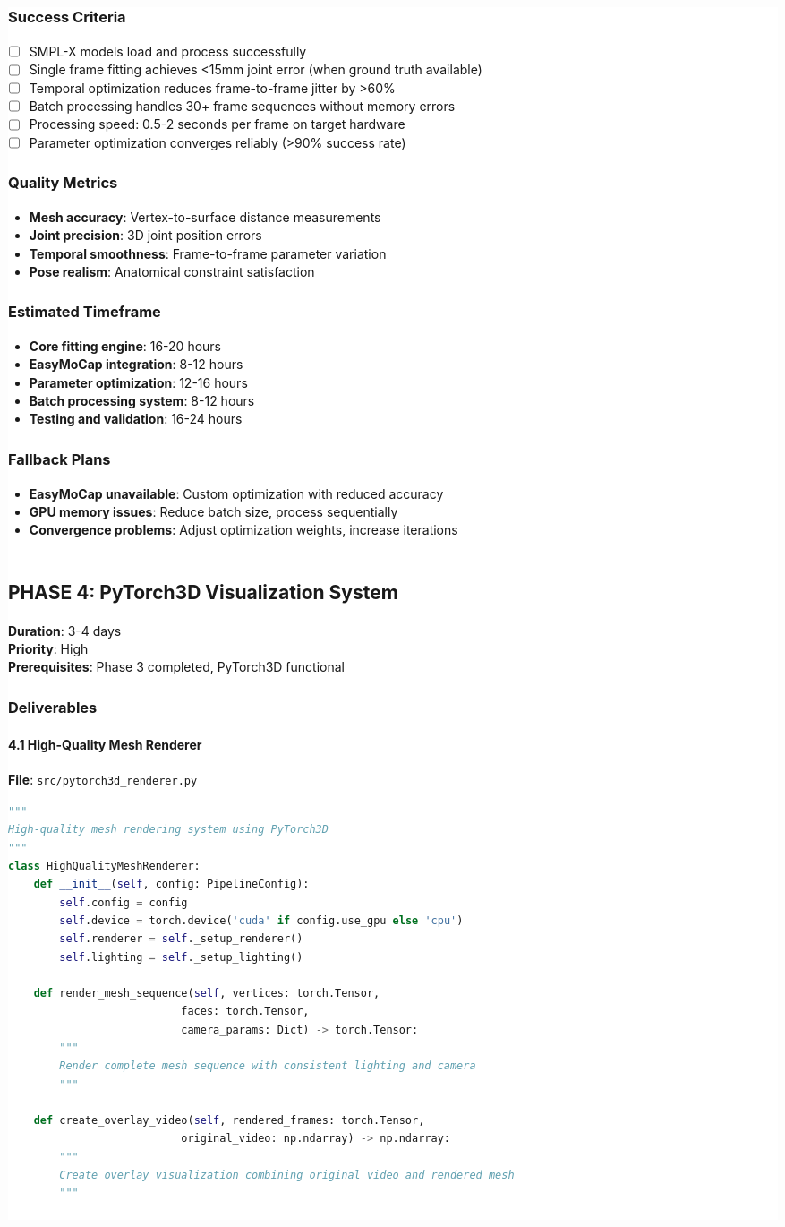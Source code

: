 ### Success Criteria
- [ ] SMPL-X models load and process successfully
- [ ] Single frame fitting achieves <15mm joint error (when ground truth available)
- [ ] Temporal optimization reduces frame-to-frame jitter by >60%
- [ ] Batch processing handles 30+ frame sequences without memory errors
- [ ] Processing speed: 0.5-2 seconds per frame on target hardware
- [ ] Parameter optimization converges reliably (>90% success rate)

### Quality Metrics
- **Mesh accuracy**: Vertex-to-surface distance measurements
- **Joint precision**: 3D joint position errors
- **Temporal smoothness**: Frame-to-frame parameter variation
- **Pose realism**: Anatomical constraint satisfaction

### Estimated Timeframe
- **Core fitting engine**: 16-20 hours
- **EasyMoCap integration**: 8-12 hours  
- **Parameter optimization**: 12-16 hours
- **Batch processing system**: 8-12 hours
- **Testing and validation**: 16-24 hours

### Fallback Plans
- **EasyMoCap unavailable**: Custom optimization with reduced accuracy
- **GPU memory issues**: Reduce batch size, process sequentially
- **Convergence problems**: Adjust optimization weights, increase iterations

---

## PHASE 4: PyTorch3D Visualization System

**Duration**: 3-4 days  
**Priority**: High  
**Prerequisites**: Phase 3 completed, PyTorch3D functional

### Deliverables

#### 4.1 High-Quality Mesh Renderer
**File**: `src/pytorch3d_renderer.py`

```python
"""
High-quality mesh rendering system using PyTorch3D
"""
class HighQualityMeshRenderer:
    def __init__(self, config: PipelineConfig):
        self.config = config
        self.device = torch.device('cuda' if config.use_gpu else 'cpu')
        self.renderer = self._setup_renderer()
        self.lighting = self._setup_lighting()
        
    def render_mesh_sequence(self, vertices: torch.Tensor, 
                           faces: torch.Tensor,
                           camera_params: Dict) -> torch.Tensor:
        """
        Render complete mesh sequence with consistent lighting and camera
        """
        
    def create_overlay_video(self, rendered_frames: torch.Tensor,
                           original_video: np.ndarray) -> np.ndarray:
        """
        Create overlay visualization combining original video and rendered mesh
        """
        
```